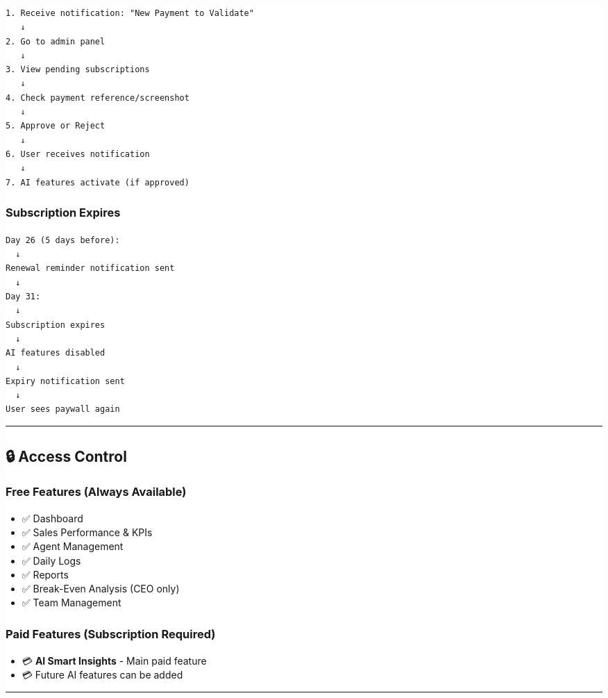 ```
1. Receive notification: "New Payment to Validate"
   ↓
2. Go to admin panel
   ↓
3. View pending subscriptions
   ↓
4. Check payment reference/screenshot
   ↓
5. Approve or Reject
   ↓
6. User receives notification
   ↓
7. AI features activate (if approved)
```

### Subscription Expires

```
Day 26 (5 days before):
  ↓
Renewal reminder notification sent
  ↓
Day 31:
  ↓
Subscription expires
  ↓
AI features disabled
  ↓
Expiry notification sent
  ↓
User sees paywall again
```

---

## 🔒 Access Control

### Free Features (Always Available)
- ✅ Dashboard
- ✅ Sales Performance & KPIs
- ✅ Agent Management
- ✅ Daily Logs
- ✅ Reports
- ✅ Break-Even Analysis (CEO only)
- ✅ Team Management

### Paid Features (Subscription Required)
- 💳 **AI Smart Insights** - Main paid feature
- 💳 Future AI features can be added

---
